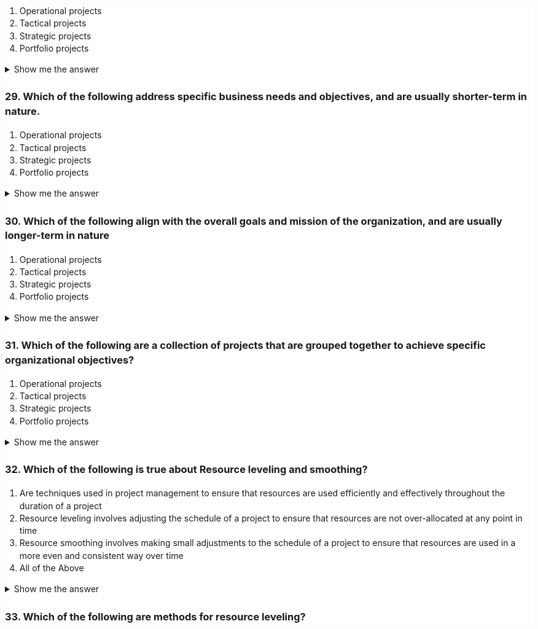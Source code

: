 1. Operational projects
2. Tactical projects
3. Strategic projects
4. Portfolio projects

<details><summary>Show me the answer</summary></details>

### 29. Which of the following address specific business needs and objectives, and are usually shorter-term in nature.

1. Operational projects
2. Tactical projects
3. Strategic projects
4. Portfolio projects

<details><summary>Show me the answer</summary></details>

### 30. Which of the following align with the overall goals and mission of the organization, and are usually longer-term in nature

1. Operational projects
2. Tactical projects
3. Strategic projects
4. Portfolio projects

<details><summary>Show me the answer</summary></details>

### 31. Which of the following are a collection of projects that are grouped together to achieve specific organizational objectives?

1. Operational projects
2. Tactical projects
3. Strategic projects
4. Portfolio projects

<details><summary>Show me the answer</summary></details>

### 32. Which of the following is true about Resource leveling and smoothing?

1. Are techniques used in project management to ensure that resources are used efficiently and effectively throughout the duration of a project
2. Resource leveling involves adjusting the schedule of a project to ensure that resources are not over-allocated at any point in time
3. Resource smoothing involves making small adjustments to the schedule of a project to ensure that resources are used in a more even and consistent way over time
4. All of the Above

<details><summary>Show me the answer</summary></details>

### 33. Which of the following are methods for resource leveling?
